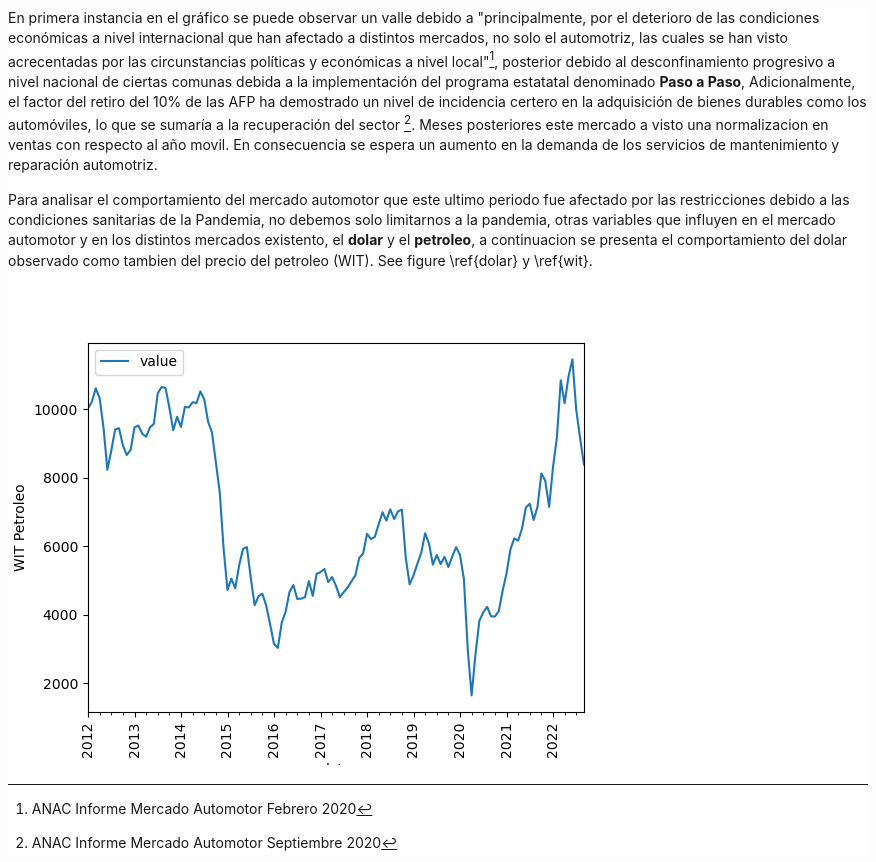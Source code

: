 En primera instancia en el gráfico se puede observar un valle debido a "principalmente, por el deterioro de las condiciones económicas a nivel internacional que han afectado a distintos mercados, no solo el automotriz, las cuales se han visto acrecentadas por las circunstancias políticas y económicas a nivel local"[^22], posterior debido al desconfinamiento progresivo a nivel nacional de ciertas comunas debida a la implementación del programa estatatal denominado **Paso a Paso**, Adicionalmente, el factor del retiro del 10% de las AFP ha demostrado un nivel de incidencia certero en la adquisición de bienes durables como los automóviles, lo que se sumaría a la recuperación del sector [^23]. Meses posteriores este mercado a visto una normalizacion en ventas con respecto al año movil. En consecuencia se espera un aumento en la demanda de los servicios de mantenimiento y reparación automotriz.

Para analisar el comportamiento del mercado automotor que este ultimo periodo fue afectado por las restricciones debido a las condiciones sanitarias de la Pandemia, no debemos solo limitarnos a la pandemia, otras variables que influyen en el mercado automotor y en los distintos mercados existento, el **dolar** y el **petroleo**, a continuacion se presenta el comportamiento del dolar observado como tambien del precio del petroleo (WIT). See figure \ref{dolar} y \ref{wit}.

![Petroleo\label{wit}](fig/WIT.png)


[^1]: Según definición ANAC
[^2]: Sacar el produuuu oe
[^3]: calidad informa
[^4]: https://psicologiaymente.com/miscelanea/tipos-de-variables
[^5]: https://www.diferenciador.com/tipos-de-lenguaje/
[^6]: Sacar uoeuel produuuu oe
[^7]: https://www.economia.gob.cl/wp-content/uploads/2014/04/Boletin-Revision-Clasificacion-Estatuto-Pyme.pdf 2021-11-08 20:53:40
[^8]: Jacaboson, I., Booch, G., Rumbaugh J., El Proceso Unificado de Desarrollo de Software, Addison Wesley 2000.
[^9]: Sommerville, I., Ingeniería de Software, Pearson Educación, 2002.
[^10]: Proceso de desarrollo de software, Departamento de Sistemas Informáticos y Computación. Universidad Politécnica de Valencia
[^11]: El Método Jidoka es una metodología japonesa incluida en Lean Manufacturing, la cual busca que cada proceso tenga su propio autocontrol de calidad (refiriéndose principalmente a procesos industriales de producción en linea o a gran escala).
[^12]: https://cran.r-project.org/doc/contrib/rdebuts_es.pdf
[^13]: Vilfredo Pareto, economista italiano del siglo XIX
[^14]: http://www2.duoc.cl/biblioteca/crai/definicion-y-proposito-de-la-investigacion-aplicada La Investigación Aplicada tiene por objetivo resolver un determinado problema o planteamiento específico, enfocándose en la búsqueda y consolidación del conocimiento para su aplicación y, por ende, para el enriquecimiento del desarrollo cultural y científico.
[^15]: https://branward.com/branderstand/estrategia-negocio-estrategia-marca/  https://www.ikusi.com/es/blog/estrategia-de-negocios/
[^16]: El análisis ambiental implica la vigilancia, evaluación y difusión de información de los ambientes
[^17]: https://books.google.es/books?id=B2WyaSJD-P8C&pg=PP5&dq=bernhard+hitpass&hl=es&ei=dDcFTp_5H6S30AGdt_TxCg&sa=X&oi=book_result&ct=result#v=onepage&q&f=true
[^18]: https://revistas.utp.ac.pa/index.php/ric/article/view/1252/html
[^19]: https://www.linio.cl/p/lector-de-co-digo-de-barras-ala-mbrico-negro-tq61ha?qid=7524b1b59ef014118f15e1b43dcb91a7&oid=GE657OS0J8562LACL&position=10&sku=GE657OS0J8562LACL
[^20]: https://markainvestigacion.wordpress.com/2019/01/07/que-son-las-variables-independientesdependientes-e-intervinientes/
[^21]: https://www.cnnchile.com/coronavirus/hitos-claves-covid-19-chile-mundo-cronologia_20200505/ 25/09/22 21:51
[^22]: ANAC Informe Mercado Automotor Febrero 2020
[^23]: ANAC Informe Mercado Automotor Septiembre 2020